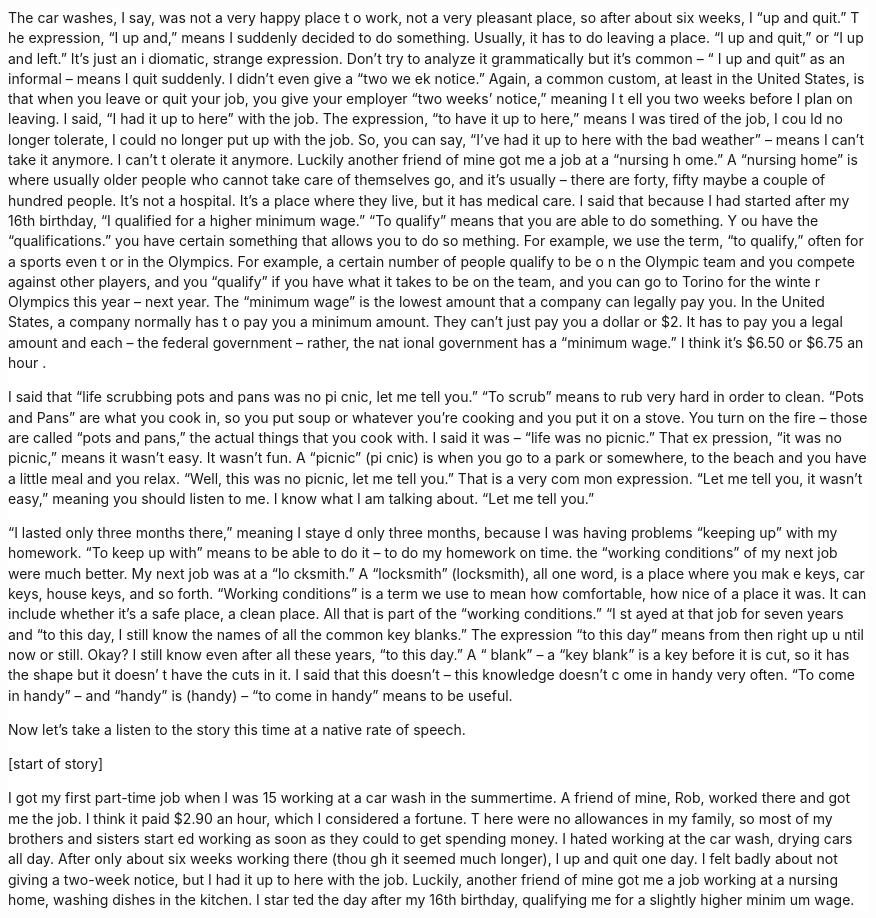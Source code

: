  The car washes, I say, was not a very happy place t o work, not a very pleasant place, so after about six weeks, I “up and quit.” T he expression, “I up and,” means I suddenly decided to do something. Usually, it has to do leaving a place. “I up and quit,” or “I up and left.” It’s just an i diomatic, strange expression. Don’t try to analyze it grammatically but it’s common – “ I up and quit” as an informal – means I quit suddenly. I didn’t even give a “two we ek notice.” Again, a common custom, at least in the United States, is that when  you leave or quit your job, you give your employer “two weeks’ notice,” meaning I t ell you two weeks before I plan on leaving. I said, “I had it up to here” with  the job. The expression, “to have it up to here,” means I was tired of the job, I cou ld no longer tolerate, I could no longer put up with the job. So, you can say, “I’ve had it up to here with the bad weather” – means I can’t take it anymore. I can’t t olerate it anymore. Luckily another friend of mine got me a job at a “nursing h ome.” A “nursing home” is where usually older people who cannot take care of themselves go, and it’s usually – there are forty, fifty maybe a couple of hundred people. It’s not a hospital. It’s a place where they live, but it has medical care. I said that because I had started after my 16th birthday, “I qualified for a higher minimum wage.” “To qualify” means that you are able to do something. Y ou have the “qualifications.” you have certain something that allows you to do so mething. For example, we use the term, “to qualify,” often for a sports even t or in the Olympics. For example, a certain number of people qualify to be o n the Olympic team and you compete against other players, and you “qualify” if  you have what it takes to be on the team, and you can go to Torino for the winte r Olympics this year – next year. The “minimum wage” is the lowest amount that a company can legally pay you. In the United States, a company normally has t o pay you a minimum amount. They can’t just pay you a dollar or $2. It has to pay you a legal amount and each – the federal government – rather, the nat ional government has a “minimum wage.” I think it’s $6.50 or $6.75 an hour .

I said that “life scrubbing pots and pans was no pi cnic, let me tell you.” “To scrub” means to rub very hard in order to clean. “Pots and  Pans” are what you cook in, so you put soup or whatever you’re cooking and you put it on a stove. You turn on the fire – those are called “pots and pans,” the  actual things that you cook with. I said it was – “life was no picnic.” That ex pression, “it was no picnic,” means it wasn’t easy. It wasn’t fun. A “picnic” (pi cnic) is when you go to a park or somewhere, to the beach and you have a little meal and you relax. “Well, this was no picnic, let me tell you.” That is a very com mon expression. “Let me tell you, it wasn’t easy,” meaning you should listen to me. I know what I am talking about. “Let me tell you.”

“I lasted only three months there,” meaning I staye d only three months, because I was having problems “keeping up” with my homework. “To keep up with” means to be able to do it – to do my homework on time. the “working conditions” of my next job were much better. My next job was at a “lo cksmith.” A “locksmith” (locksmith), all one word, is a place where you mak e keys, car keys, house keys, and so forth. “Working conditions” is a term we use  to mean how comfortable, how nice of a place it was. It can include whether it’s a safe place, a clean place. All that is part of the “working conditions.” “I st ayed at that job for seven years and “to this day, I still know the names of all the  common key blanks.” The expression “to this day” means from then right up u ntil now or still. Okay? I still know even after all these years, “to this day.” A “ blank” – a “key blank” is a key before it is cut, so it has the shape but it doesn’ t have the cuts in it. I said that this doesn’t – this knowledge doesn’t c ome in handy very often. “To come in handy” – and “handy” is (handy) – “to come in handy” means to be useful.

Now let’s take a listen to the story this time at a  native rate of speech.

[start of story]

I got my first part-time job when I was 15 working at a car wash in the summertime. A friend of mine, Rob, worked there and  got me the job. I think it paid $2.90 an hour, which I considered a fortune. T here were no allowances in my family, so most of my brothers and sisters start ed working as soon as they could to get spending money. I hated working at the  car wash, drying cars all day. After only about six weeks working there (thou gh it seemed much longer), I up and quit one day. I felt badly about not giving a two-week notice, but I had it up to here with the job. Luckily, another friend of  mine got me a job working at a nursing home, washing dishes in the kitchen. I star ted the day after my 16th birthday, qualifying me for a slightly higher minim um wage.
